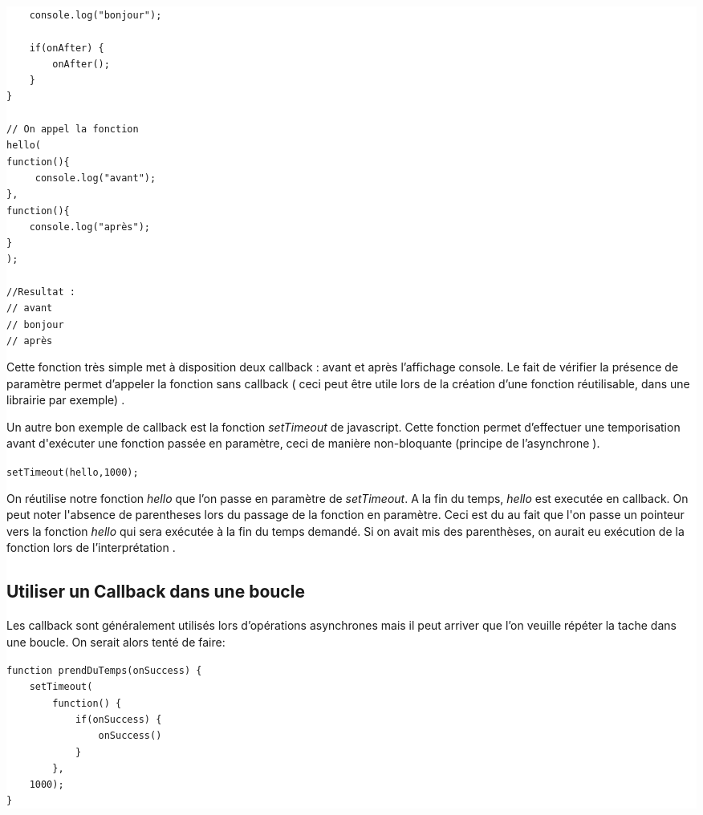         console.log("bonjour");
    
        if(onAfter) {
            onAfter();
        }
    }
    
    // On appel la fonction
    hello(
    function(){
         console.log("avant");
    },
    function(){
        console.log("après");
    }
    );
    
    //Resultat :
    // avant
    // bonjour
    // après


Cette fonction très simple met à disposition deux callback : avant et après l’affichage console.
Le fait de vérifier la présence de paramètre permet d’appeler la fonction sans callback ( ceci peut être utile lors de la création d’une fonction réutilisable, dans une librairie par exemple) .

Un autre bon exemple de callback est la fonction _setTimeout_ de javascript. Cette fonction permet d’effectuer une temporisation avant d'exécuter une fonction passée en paramètre, ceci de manière non-bloquante (principe de l’asynchrone ).

    
    setTimeout(hello,1000);


On réutilise notre fonction _hello_ que l’on passe en paramètre de _setTimeout_. A la fin du temps, _hello_ est executée en callback. On peut noter l'absence de parentheses lors du passage de la fonction en paramètre. Ceci est du au fait que l'on passe un pointeur vers la fonction _hello_ qui sera exécutée à la fin du temps demandé. Si on avait mis des parenthèses, on aurait eu exécution de la fonction lors de l’interprétation .




## Utiliser un Callback dans une boucle


Les callback sont généralement utilisés lors d’opérations asynchrones mais il peut arriver que l’on veuille répéter la tache dans une boucle. On serait alors tenté de faire:

    
    function prendDuTemps(onSuccess) {
        setTimeout(
            function() {
                if(onSuccess) {
                    onSuccess()
                }
            },
        1000);
    }
    